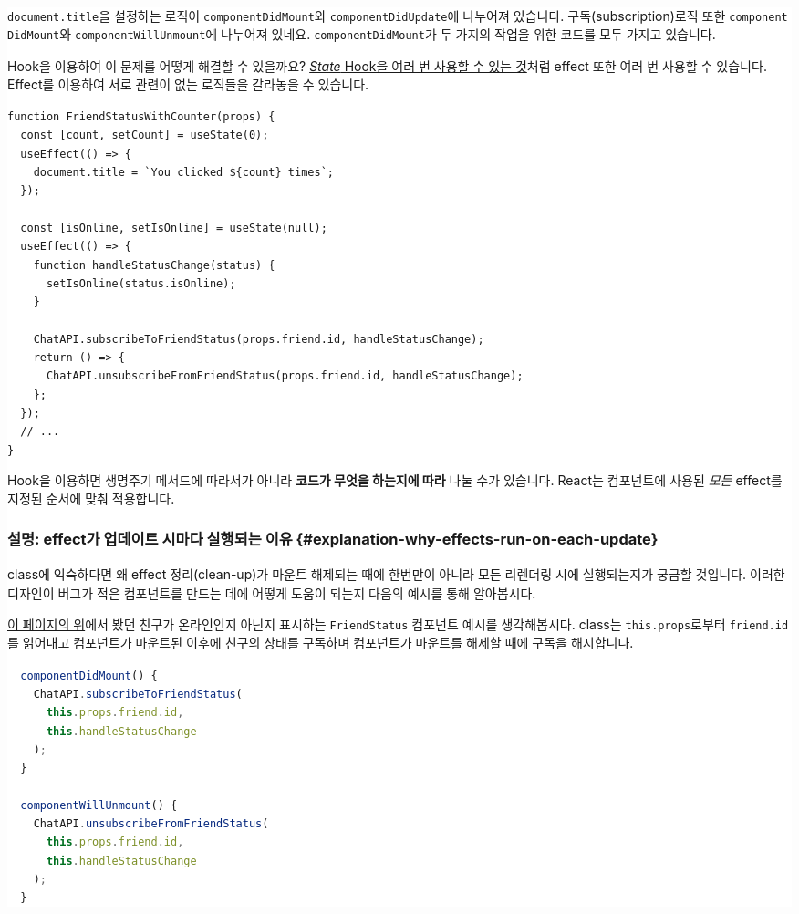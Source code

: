 `document.title`을 설정하는 로직이 `componentDidMount`와 `componentDidUpdate`에 나누어져 있습니다. 구독(subscription)로직 또한 `componentDidMount`와 `componentWillUnmount`에 나누어져 있네요. `componentDidMount`가 두 가지의 작업을 위한 코드를 모두 가지고 있습니다.

Hook을 이용하여 이 문제를 어떻게 해결할 수 있을까요? [*State* Hook을 여러 번 사용할 수 있는 것](/docs/hooks-state.html#tip-using-multiple-state-variables)처럼 effect 또한 여러 번 사용할 수 있습니다. Effect를 이용하여 서로 관련이 없는 로직들을 갈라놓을 수 있습니다.

```js{3,8}
function FriendStatusWithCounter(props) {
  const [count, setCount] = useState(0);
  useEffect(() => {
    document.title = `You clicked ${count} times`;
  });

  const [isOnline, setIsOnline] = useState(null);
  useEffect(() => {
    function handleStatusChange(status) {
      setIsOnline(status.isOnline);
    }

    ChatAPI.subscribeToFriendStatus(props.friend.id, handleStatusChange);
    return () => {
      ChatAPI.unsubscribeFromFriendStatus(props.friend.id, handleStatusChange);
    };
  });
  // ...
}
```

Hook을 이용하면 생명주기 메서드에 따라서가 아니라 **코드가 무엇을 하는지에 따라** 나눌 수가 있습니다. React는 컴포넌트에 사용된 *모든* effect를 지정된 순서에 맞춰 적용합니다.

### 설명: effect가 업데이트 시마다 실행되는 이유 {#explanation-why-effects-run-on-each-update}

class에 익숙하다면 왜 effect 정리(clean-up)가 마운트 해제되는 때에 한번만이 아니라 모든 리렌더링 시에 실행되는지가 궁금할 것입니다. 이러한 디자인이 버그가 적은 컴포넌트를 만드는 데에 어떻게 도움이 되는지 다음의 예시를 통해 알아봅시다.

[이 페이지의 위](#example-using-classes-1)에서 봤던 친구가 온라인인지 아닌지 표시하는 `FriendStatus` 컴포넌트 예시를 생각해봅시다. class는 `this.props`로부터 `friend.id`를 읽어내고 컴포넌트가 마운트된 이후에 친구의 상태를 구독하며 컴포넌트가 마운트를 해제할 때에 구독을 해지합니다.

```js
  componentDidMount() {
    ChatAPI.subscribeToFriendStatus(
      this.props.friend.id,
      this.handleStatusChange
    );
  }

  componentWillUnmount() {
    ChatAPI.unsubscribeFromFriendStatus(
      this.props.friend.id,
      this.handleStatusChange
    );
  }
```
